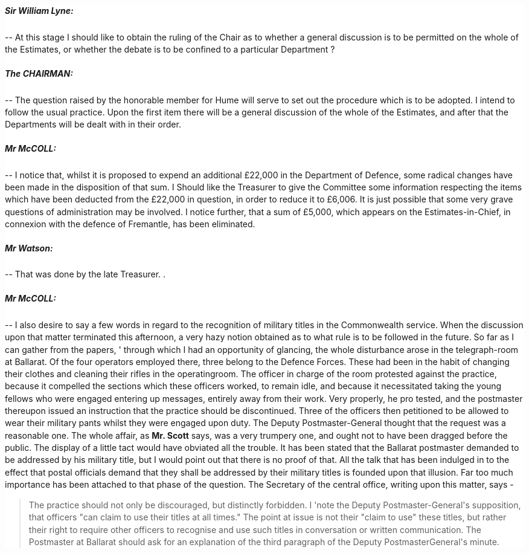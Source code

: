 ##### Sir William Lyne:

--  At this stage I should like to obtain the ruling of the Chair as to whether a general discussion is to be permitted on the whole of the Estimates, or whether the debate is to be confined to a particular Department ? 

##### The CHAIRMAN:

-- The question raised by the honorable member for Hume will serve to set out the procedure which is to be adopted. I intend to follow the usual practice. Upon the first item there will be a general discussion of the whole of the Estimates, and after that the Departments will be dealt with in their order. 

##### Mr McCOLL:

-- I notice that, whilst it is proposed to expend an additional  £22,000  in the Department of Defence, some radical changes have been made in the disposition of that sum. I Should like the Treasurer to give the Committee some information respecting the items which have been deducted from the  £22,000  in question, in order to reduce it to  £6,006.  It is just possible that some very grave questions of administration may be involved. I notice further, that a sum of £5,000, which appears on the Estimates-in-Chief, in connexion with the defence of Fremantle, has been eliminated. 

##### Mr Watson:

--  That was done by the late Treasurer. . 

##### Mr McCOLL:

-- I also desire to say a few words in regard to the recognition of military titles in the Commonwealth service. When the discussion upon that matter terminated this afternoon, a very hazy notion obtained as to what rule is to be followed in the future. So far as I can gather from the papers, ' through which I had an opportunity of glancing, the whole disturbance arose in the telegraph-room at Ballarat. Of the four operators employed there, three belong to the Defence Forces. These had been in the habit of changing their clothes and cleaning their rifles in the operatingroom. The officer in charge of the room protested against the practice, because it compelled the sections which these officers worked, to remain idle, and because it necessitated taking the young fellows who were engaged entering up messages, entirely away  from  their work. Very properly, he pro tested, and the postmaster thereupon issued an instruction that the practice should be discontinued. Three of the officers then petitioned to be allowed to wear their military pants whilst they were engaged upon duty. The  Deputy  Postmaster-General thought that the request was a reasonable one. The whole affair, as  **Mr. Scott**  says, was a very trumpery one, and ought not to have been dragged before the public. The display of a little tact would have obviated all the trouble. It has been stated that the Ballarat postmaster demanded to be addressed by his military title, but I would point out that there is  no proof of that. All the talk that has been indulged in to the effect that postal officials demand that they shall be addressed by their military titles is founded upon that illusion. Far too much importance has been attached to that phase of the question. The  Secretary  of the central office, writing upon this matter, says - 

  >The practice should not only be discouraged, but distinctly forbidden. I 'note the Deputy Postmaster-General's supposition, that officers "can claim to use their titles at all times." The point at issue is not their "claim to use" these titles, but rather their right to require other officers to recognise and use such titles in conversation or written communication. The Postmaster at Ballarat should ask for an explanation of the third paragraph of the Deputy PostmasterGeneral's minute. 
